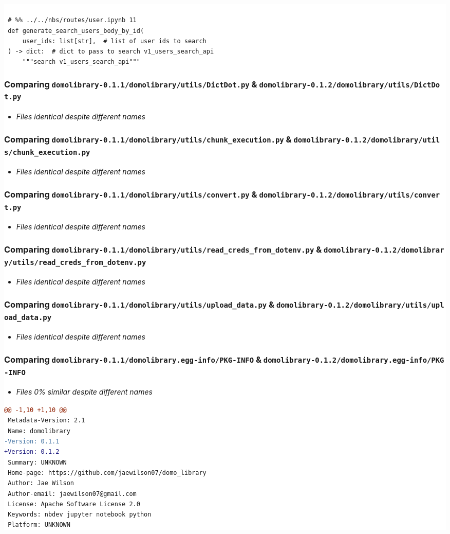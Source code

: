 ```diff
 
 # %% ../../nbs/routes/user.ipynb 11
 def generate_search_users_body_by_id(
     user_ids: list[str],  # list of user ids to search
 ) -> dict:  # dict to pass to search v1_users_search_api
     """search v1_users_search_api"""
```

### Comparing `domolibrary-0.1.1/domolibrary/utils/DictDot.py` & `domolibrary-0.1.2/domolibrary/utils/DictDot.py`

 * *Files identical despite different names*

### Comparing `domolibrary-0.1.1/domolibrary/utils/chunk_execution.py` & `domolibrary-0.1.2/domolibrary/utils/chunk_execution.py`

 * *Files identical despite different names*

### Comparing `domolibrary-0.1.1/domolibrary/utils/convert.py` & `domolibrary-0.1.2/domolibrary/utils/convert.py`

 * *Files identical despite different names*

### Comparing `domolibrary-0.1.1/domolibrary/utils/read_creds_from_dotenv.py` & `domolibrary-0.1.2/domolibrary/utils/read_creds_from_dotenv.py`

 * *Files identical despite different names*

### Comparing `domolibrary-0.1.1/domolibrary/utils/upload_data.py` & `domolibrary-0.1.2/domolibrary/utils/upload_data.py`

 * *Files identical despite different names*

### Comparing `domolibrary-0.1.1/domolibrary.egg-info/PKG-INFO` & `domolibrary-0.1.2/domolibrary.egg-info/PKG-INFO`

 * *Files 0% similar despite different names*

```diff
@@ -1,10 +1,10 @@
 Metadata-Version: 2.1
 Name: domolibrary
-Version: 0.1.1
+Version: 0.1.2
 Summary: UNKNOWN
 Home-page: https://github.com/jaewilson07/domo_library
 Author: Jae Wilson
 Author-email: jaewilson07@gmail.com
 License: Apache Software License 2.0
 Keywords: nbdev jupyter notebook python
 Platform: UNKNOWN
```
